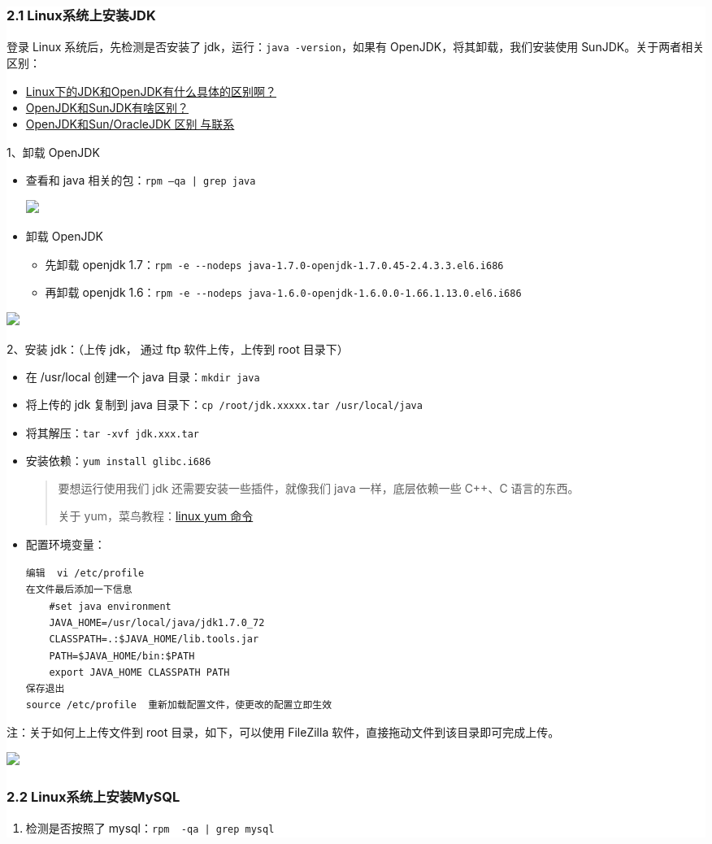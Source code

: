 ### 2.1 Linux系统上安装JDK

登录 Linux 系统后，先检测是否安装了 jdk，运行：`java -version`，如果有 OpenJDK，将其卸载，我们安装使用 SunJDK。关于两者相关区别：

- [Linux下的JDK和OpenJDK有什么具体的区别啊？](https://www.oschina.net/question/1037640_119908)
- [OpenJDK和SunJDK有啥区别？](https://www.zhihu.com/question/19646618)
- [OpenJDK和Sun/OracleJDK 区别 与联系](https://www.cnblogs.com/zengkefu/p/5633342.html)

1、卸载 OpenJDK

- 查看和 java 相关的包：`rpm –qa | grep java`   

  ![](https://img-1256179949.cos.ap-shanghai.myqcloud.com/18-8-30-54493905.jpg)

- 卸载 OpenJDK

  - 先卸载 openjdk 1.7：`rpm -e --nodeps java-1.7.0-openjdk-1.7.0.45-2.4.3.3.el6.i686`

  - 再卸载 openjdk 1.6：`rpm -e --nodeps java-1.6.0-openjdk-1.6.0.0-1.66.1.13.0.el6.i686`

![](https://img-1256179949.cos.ap-shanghai.myqcloud.com/18-8-30-72835634.jpg)

2、安装 jdk：（上传 jdk， 通过 ftp 软件上传，上传到 root 目录下）

- 在 /usr/local 创建一个 java 目录：`mkdir java`

- 将上传的 jdk 复制到 java 目录下：`cp /root/jdk.xxxxx.tar /usr/local/java`

- 将其解压：`tar -xvf jdk.xxx.tar`

- 安装依赖：`yum install glibc.i686`

  > 要想运行使用我们 jdk 还需要安装一些插件，就像我们 java 一样，底层依赖一些 C++、C 语言的东西。
  >
  > 关于 yum，菜鸟教程：[linux yum 命令](http://www.runoob.com/linux/linux-yum.html)

- 配置环境变量：

  ``` xml
  编辑  vi /etc/profile
  在文件最后添加一下信息
      #set java environment
      JAVA_HOME=/usr/local/java/jdk1.7.0_72
      CLASSPATH=.:$JAVA_HOME/lib.tools.jar
      PATH=$JAVA_HOME/bin:$PATH
      export JAVA_HOME CLASSPATH PATH
  保存退出
  source /etc/profile  重新加载配置文件，使更改的配置立即生效
  ```

注：关于如何上上传文件到 root 目录，如下，可以使用 FileZilla 软件，直接拖动文件到该目录即可完成上传。

![](https://img-1256179949.cos.ap-shanghai.myqcloud.com/18-8-30-16929443.jpg)

### 2.2 Linux系统上安装MySQL

1. 检测是否按照了 mysql：`rpm  -qa | grep mysql`
